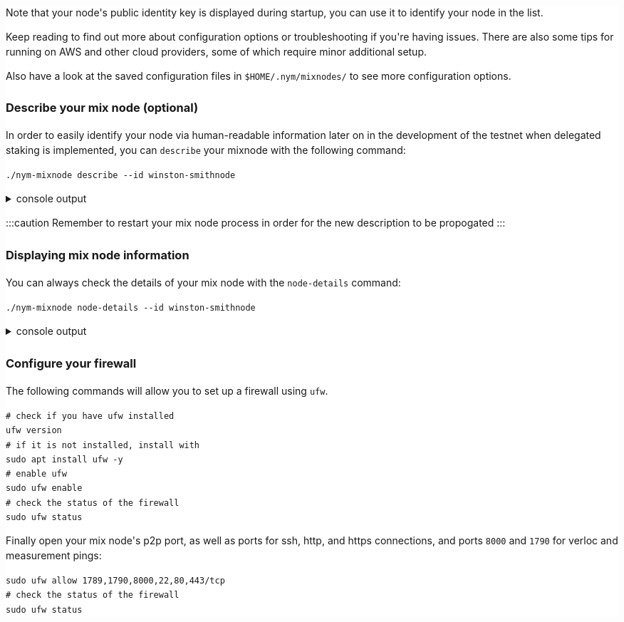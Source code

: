Note that your node's public identity key is displayed during startup, you can use it to identify your node in the list.

Keep reading to find out more about configuration options or troubleshooting if you're having issues. There are also some tips for running on AWS and other cloud providers, some of which require minor additional setup.

Also have a look at the saved configuration files in `$HOME/.nym/mixnodes/` to see more configuration options.

### Describe your mix node (optional)

In order to easily identify your node via human-readable information later on in the development of the testnet when delegated staking is implemented, you can `describe` your mixnode with the following command:

```
./nym-mixnode describe --id winston-smithnode
```

<details><summary>console output</summary></details>

:::caution
Remember to restart your mix node process in order for the new description to be propogated
:::

### Displaying mix node information

You can always check the details of your mix node with the `node-details` command:

```
./nym-mixnode node-details --id winston-smithnode
```

<details><summary>console output</summary></details>

### Configure your firewall

The following commands will allow you to set up a firewall using `ufw`.

```
# check if you have ufw installed
ufw version
# if it is not installed, install with
sudo apt install ufw -y
# enable ufw
sudo ufw enable
# check the status of the firewall
sudo ufw status
```

Finally open your mix node's p2p port, as well as ports for ssh, http, and https connections, and ports `8000` and `1790` for verloc and measurement pings:

```
sudo ufw allow 1789,1790,8000,22,80,443/tcp
# check the status of the firewall
sudo ufw status
```
